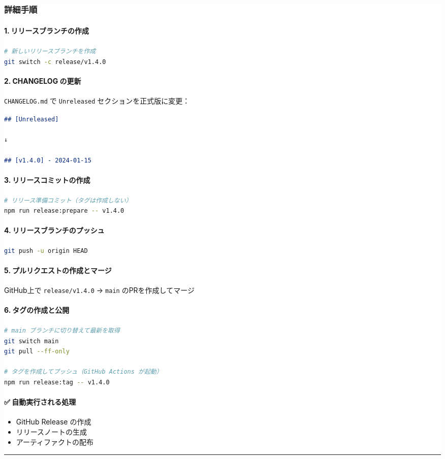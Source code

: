 ### 詳細手順

#### 1. リリースブランチの作成

```bash
# 新しいリリースブランチを作成
git switch -c release/v1.4.0
```

#### 2. CHANGELOG の更新

`CHANGELOG.md` で `Unreleased` セクションを正式版に変更：

```markdown
## [Unreleased]

↓

## [v1.4.0] - 2024-01-15
```

#### 3. リリースコミットの作成

```bash
# リリース準備コミット（タグは作成しない）
npm run release:prepare -- v1.4.0
```

#### 4. リリースブランチのプッシュ

```bash
git push -u origin HEAD
```

#### 5. プルリクエストの作成とマージ

GitHub上で `release/v1.4.0` → `main` のPRを作成してマージ

#### 6. タグの作成と公開

```bash
# main ブランチに切り替えて最新を取得
git switch main
git pull --ff-only

# タグを作成してプッシュ（GitHub Actions が起動）
npm run release:tag -- v1.4.0
```

#### ✅ 自動実行される処理

- GitHub Release の作成
- リリースノートの生成
- アーティファクトの配布

---
